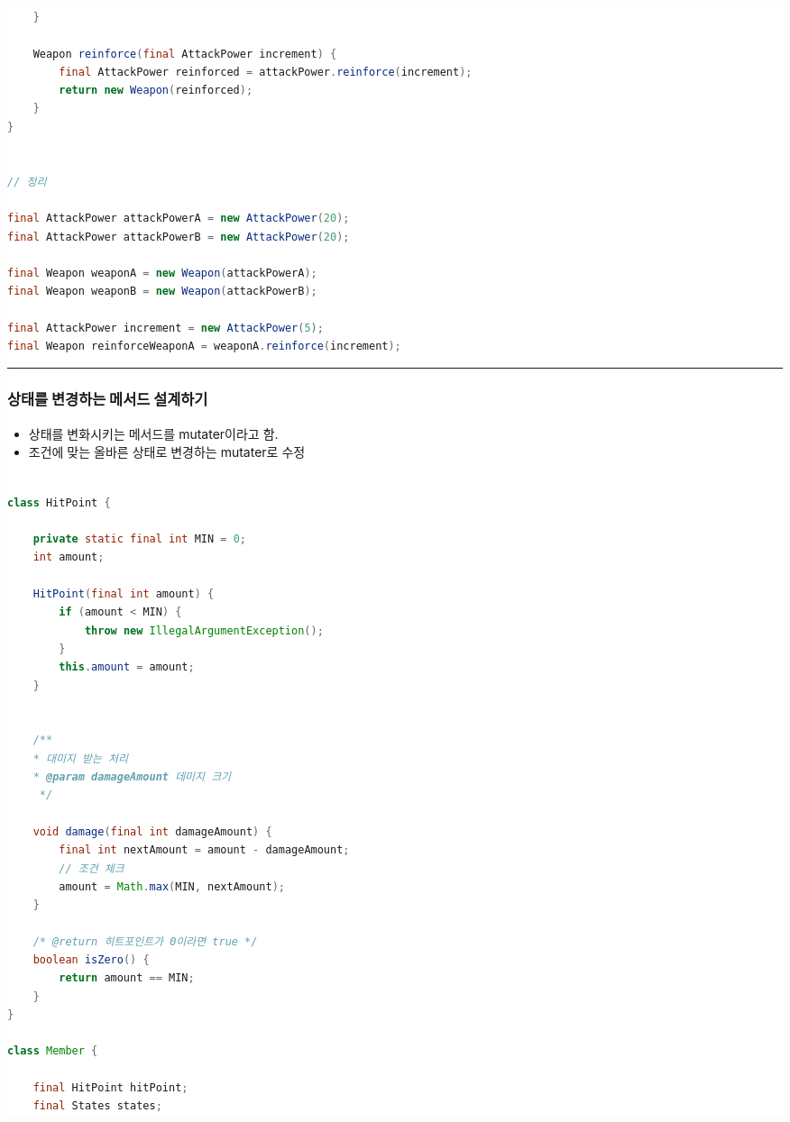 ```java
	}

	Weapon reinforce(final AttackPower increment) {
		final AttackPower reinforced = attackPower.reinforce(increment);
		return new Weapon(reinforced);
	}
}


// 정리

final AttackPower attackPowerA = new AttackPower(20);
final AttackPower attackPowerB = new AttackPower(20);

final Weapon weaponA = new Weapon(attackPowerA);
final Weapon weaponB = new Weapon(attackPowerB);

final AttackPower increment = new AttackPower(5);
final Weapon reinforceWeaponA = weaponA.reinforce(increment);
```

---

### 상태를 변경하는 메서드 설계하기

-   상태를 변화시키는 메서드를 mutater이라고 함.
-   조건에 맞는 올바른 상태로 변경하는 mutater로 수정

```java

class HitPoint {

    private static final int MIN = 0;
    int amount;

    HitPoint(final int amount) {
        if (amount < MIN) {
            throw new IllegalArgumentException();
        }
        this.amount = amount;
    }


    /**
    * 대미지 받는 처리
    * @param damageAmount 데미지 크기
     */

    void damage(final int damageAmount) {
        final int nextAmount = amount - damageAmount;
		// 조건 체크
        amount = Math.max(MIN, nextAmount);
    }

    /* @return 히트포인트가 0이라면 true */
    boolean isZero() {
        return amount == MIN;
    }
}

class Member {

    final HitPoint hitPoint;
    final States states;
```
